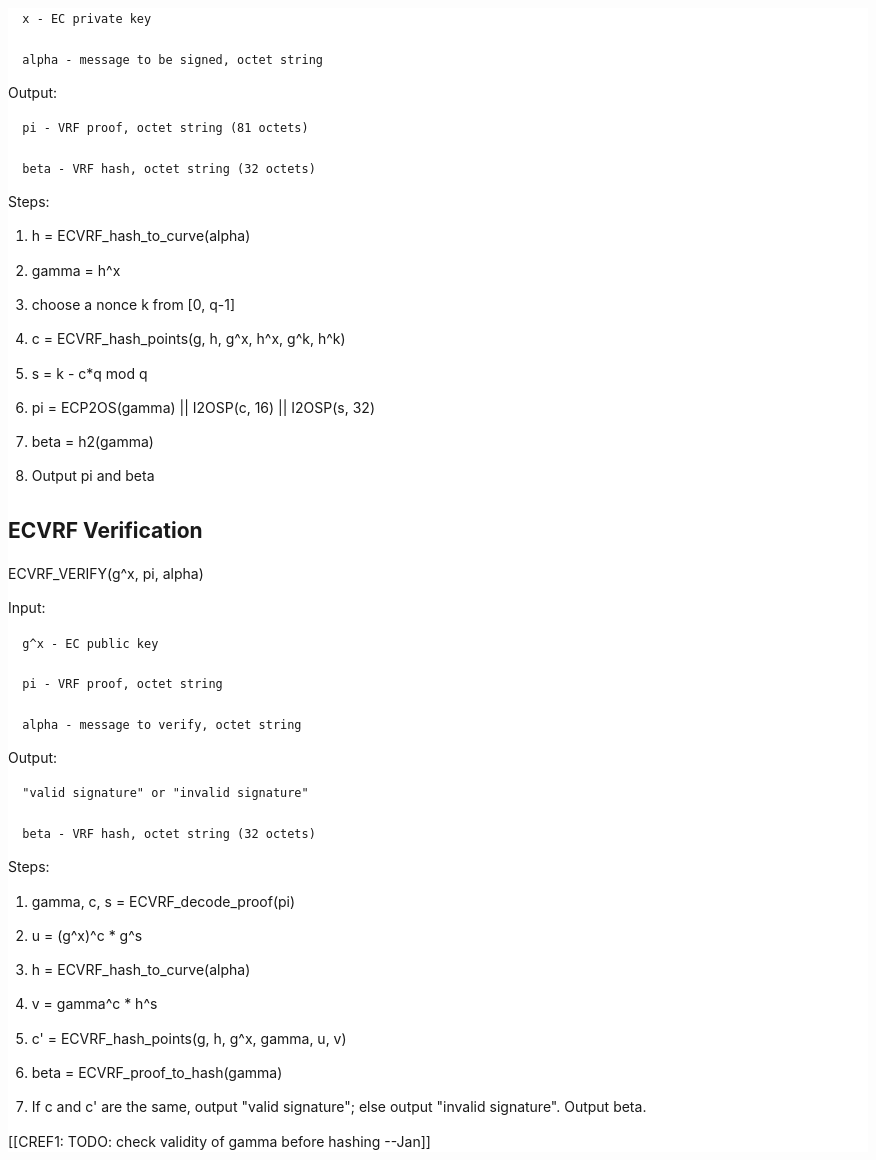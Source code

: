       x - EC private key

      alpha - message to be signed, octet string

Output:

      pi - VRF proof, octet string (81 octets)

      beta - VRF hash, octet string (32 octets)

Steps:

   1.  h = ECVRF_hash_to_curve(alpha)

   2.  gamma = h^x

   3.  choose a nonce k from \[0, q-1\]

   4.  c = ECVRF_hash_points(g, h, g^x, h^x, g^k, h^k)

   5.  s = k - c*q mod q

   6.  pi = ECP2OS(gamma) \|\| I2OSP(c, 16) \|\| I2OSP(s, 32)

   7.  beta = h2(gamma)

   8.  Output pi and beta

## ECVRF Verification

ECVRF_VERIFY(g^x, pi, alpha)

Input:

      g^x - EC public key

      pi - VRF proof, octet string

      alpha - message to verify, octet string

Output:

      "valid signature" or "invalid signature"

      beta - VRF hash, octet string (32 octets)

Steps:

   1.  gamma, c, s = ECVRF_decode_proof(pi)

   2.  u = (g^x)^c * g^s

   3.  h = ECVRF_hash_to_curve(alpha)

   4.  v = gamma^c * h^s

   5.  c' = ECVRF_hash_points(g, h, g^x, gamma, u, v)

   6.  beta = ECVRF_proof_to_hash(gamma)

   7.  If c and c' are the same, output "valid signature"; else output
       "invalid signature".  Output beta.

   \[\[CREF1: TODO: check validity of gamma before hashing \-\-Jan\]\]
